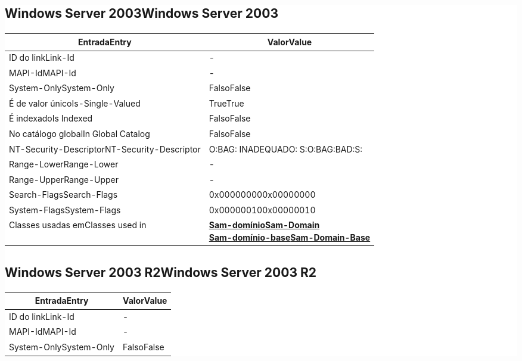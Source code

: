## <a name="windows-server-2003"></a><span data-ttu-id="36b2d-154">Windows Server 2003</span><span class="sxs-lookup"><span data-stu-id="36b2d-154">Windows Server 2003</span></span>



| <span data-ttu-id="36b2d-155">Entrada</span><span class="sxs-lookup"><span data-stu-id="36b2d-155">Entry</span></span> | <span data-ttu-id="36b2d-156">Valor</span><span class="sxs-lookup"><span data-stu-id="36b2d-156">Value</span></span> |
|------------------------|----------------------------------------------------------------------------------------------------|
| <span data-ttu-id="36b2d-157">ID do link</span><span class="sxs-lookup"><span data-stu-id="36b2d-157">Link-Id</span></span>                | \-                                                                                                 |
| <span data-ttu-id="36b2d-158">MAPI-Id</span><span class="sxs-lookup"><span data-stu-id="36b2d-158">MAPI-Id</span></span>                | \-                                                                                                 |
| <span data-ttu-id="36b2d-159">System-Only</span><span class="sxs-lookup"><span data-stu-id="36b2d-159">System-Only</span></span>            | <span data-ttu-id="36b2d-160">Falso</span><span class="sxs-lookup"><span data-stu-id="36b2d-160">False</span></span>                                                                                              |
| <span data-ttu-id="36b2d-161">É de valor único</span><span class="sxs-lookup"><span data-stu-id="36b2d-161">Is-Single-Valued</span></span>       | <span data-ttu-id="36b2d-162">True</span><span class="sxs-lookup"><span data-stu-id="36b2d-162">True</span></span>                                                                                               |
| <span data-ttu-id="36b2d-163">É indexado</span><span class="sxs-lookup"><span data-stu-id="36b2d-163">Is Indexed</span></span>             | <span data-ttu-id="36b2d-164">Falso</span><span class="sxs-lookup"><span data-stu-id="36b2d-164">False</span></span>                                                                                              |
| <span data-ttu-id="36b2d-165">No catálogo global</span><span class="sxs-lookup"><span data-stu-id="36b2d-165">In Global Catalog</span></span>      | <span data-ttu-id="36b2d-166">Falso</span><span class="sxs-lookup"><span data-stu-id="36b2d-166">False</span></span>                                                                                              |
| <span data-ttu-id="36b2d-167">NT-Security-Descriptor</span><span class="sxs-lookup"><span data-stu-id="36b2d-167">NT-Security-Descriptor</span></span> | <span data-ttu-id="36b2d-168">O:BAG: INADEQUADO: S:</span><span class="sxs-lookup"><span data-stu-id="36b2d-168">O:BAG:BAD:S:</span></span>                                                                                       |
| <span data-ttu-id="36b2d-169">Range-Lower</span><span class="sxs-lookup"><span data-stu-id="36b2d-169">Range-Lower</span></span>            | \-                                                                                                 |
| <span data-ttu-id="36b2d-170">Range-Upper</span><span class="sxs-lookup"><span data-stu-id="36b2d-170">Range-Upper</span></span>            | \-                                                                                                 |
| <span data-ttu-id="36b2d-171">Search-Flags</span><span class="sxs-lookup"><span data-stu-id="36b2d-171">Search-Flags</span></span>           | <span data-ttu-id="36b2d-172">0x00000000</span><span class="sxs-lookup"><span data-stu-id="36b2d-172">0x00000000</span></span>                                                                                         |
| <span data-ttu-id="36b2d-173">System-Flags</span><span class="sxs-lookup"><span data-stu-id="36b2d-173">System-Flags</span></span>           | <span data-ttu-id="36b2d-174">0x00000010</span><span class="sxs-lookup"><span data-stu-id="36b2d-174">0x00000010</span></span>                                                                                         |
| <span data-ttu-id="36b2d-175">Classes usadas em</span><span class="sxs-lookup"><span data-stu-id="36b2d-175">Classes used in</span></span>        | [<span data-ttu-id="36b2d-176">**Sam-domínio**</span><span class="sxs-lookup"><span data-stu-id="36b2d-176">**Sam-Domain**</span></span>](c-samdomain.md)<br/> [<span data-ttu-id="36b2d-177">**Sam-domínio-base**</span><span class="sxs-lookup"><span data-stu-id="36b2d-177">**Sam-Domain-Base**</span></span>](c-samdomainbase.md)<br/> |



## <a name="windows-server-2003-r2"></a><span data-ttu-id="36b2d-178">Windows Server 2003 R2</span><span class="sxs-lookup"><span data-stu-id="36b2d-178">Windows Server 2003 R2</span></span>



| <span data-ttu-id="36b2d-179">Entrada</span><span class="sxs-lookup"><span data-stu-id="36b2d-179">Entry</span></span> | <span data-ttu-id="36b2d-180">Valor</span><span class="sxs-lookup"><span data-stu-id="36b2d-180">Value</span></span> |
|------------------------|----------------------------------------------------------------------------------------------------|
| <span data-ttu-id="36b2d-181">ID do link</span><span class="sxs-lookup"><span data-stu-id="36b2d-181">Link-Id</span></span>                | \-                                                                                                 |
| <span data-ttu-id="36b2d-182">MAPI-Id</span><span class="sxs-lookup"><span data-stu-id="36b2d-182">MAPI-Id</span></span>                | \-                                                                                                 |
| <span data-ttu-id="36b2d-183">System-Only</span><span class="sxs-lookup"><span data-stu-id="36b2d-183">System-Only</span></span>            | <span data-ttu-id="36b2d-184">Falso</span><span class="sxs-lookup"><span data-stu-id="36b2d-184">False</span></span>                                                                                              |